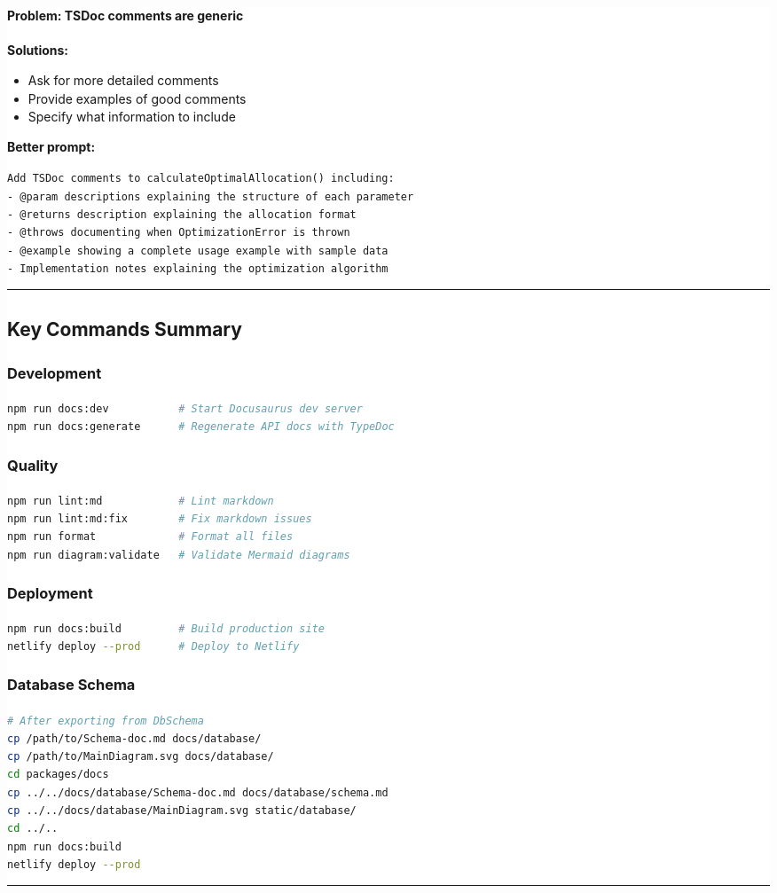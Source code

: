 #### Problem: TSDoc comments are generic

**Solutions:**

- Ask for more detailed comments
- Provide examples of good comments
- Specify what information to include

**Better prompt:**

```
Add TSDoc comments to calculateOptimalAllocation() including:
- @param descriptions explaining the structure of each parameter
- @returns description explaining the allocation format
- @throws documenting when OptimizationError is thrown
- @example showing a complete usage example with sample data
- Implementation notes explaining the optimization algorithm
```

---

## Key Commands Summary

### Development

```bash
npm run docs:dev           # Start Docusaurus dev server
npm run docs:generate      # Regenerate API docs with TypeDoc
```

### Quality

```bash
npm run lint:md            # Lint markdown
npm run lint:md:fix        # Fix markdown issues
npm run format             # Format all files
npm run diagram:validate   # Validate Mermaid diagrams
```

### Deployment

```bash
npm run docs:build         # Build production site
netlify deploy --prod      # Deploy to Netlify
```

### Database Schema

```bash
# After exporting from DbSchema
cp /path/to/Schema-doc.md docs/database/
cp /path/to/MainDiagram.svg docs/database/
cd packages/docs
cp ../../docs/database/Schema-doc.md docs/database/schema.md
cp ../../docs/database/MainDiagram.svg static/database/
cd ../..
npm run docs:build
netlify deploy --prod
```

---